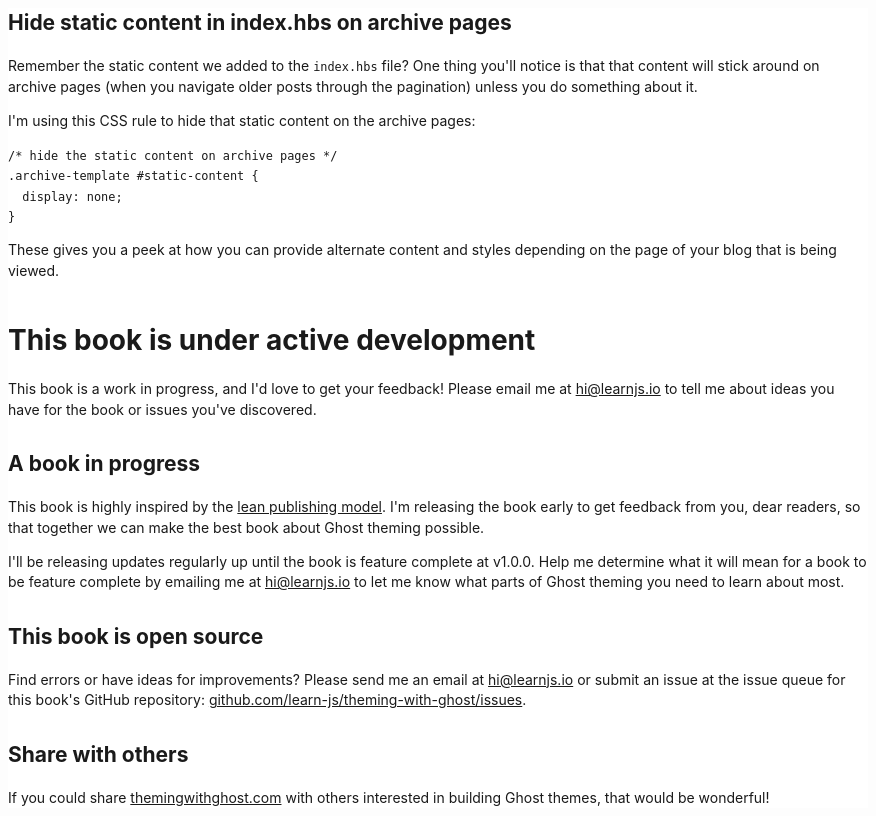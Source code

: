 
## Hide static content in index.hbs on archive pages

Remember the static content we added to the `index.hbs` file? One thing you'll notice is that that content will stick around on archive pages (when you navigate older posts through the pagination) unless you do something about it.

I'm using this CSS rule to hide that static content on the archive pages:

```
/* hide the static content on archive pages */
.archive-template #static-content {
  display: none;
}
```

These gives you a peek at how you can provide alternate content and styles depending on the page of your blog that is being viewed.


# This book is under active development

This book is a work in progress, and I'd love to get your feedback! Please email me at hi@learnjs.io to tell me about ideas you have for the book or issues you've discovered.

## A book in progress
This book is highly inspired by the [lean publishing model](https://leanpub.com/manifesto). I'm releasing the book early to get feedback from you, dear readers, so that together we can make the best book about Ghost theming possible.

I'll be releasing updates regularly up until the book is feature complete at v1.0.0. Help me determine what it will mean for a book to be feature complete by emailing me at hi@learnjs.io to let me know what parts of Ghost theming you need to learn about most.

## This book is open source
Find errors or have ideas for improvements? Please send me an email at hi@learnjs.io or submit an issue at the issue queue for this book's GitHub repository: [github.com/learn-js/theming-with-ghost/issues](https://github.com/learn-js/theming-with-ghost/issues).

## Share with others

If you could share [themingwithghost.com](http://themingwithghost.com) with others interested in building Ghost themes, that would be wonderful!